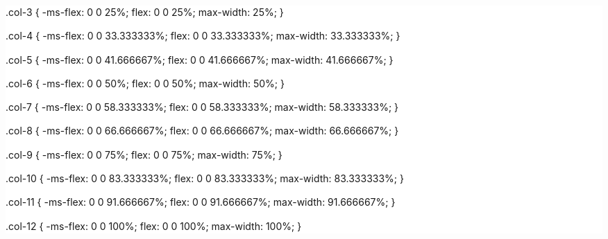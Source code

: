   .col-3 {
    -ms-flex: 0 0 25%;
    flex: 0 0 25%;
    max-width: 25%;
  }
  
  .col-4 {
    -ms-flex: 0 0 33.333333%;
    flex: 0 0 33.333333%;
    max-width: 33.333333%;
  }
  
  .col-5 {
    -ms-flex: 0 0 41.666667%;
    flex: 0 0 41.666667%;
    max-width: 41.666667%;
  }
  
  .col-6 {
    -ms-flex: 0 0 50%;
    flex: 0 0 50%;
    max-width: 50%;
  }
  
  .col-7 {
    -ms-flex: 0 0 58.333333%;
    flex: 0 0 58.333333%;
    max-width: 58.333333%;
  }
  
  .col-8 {
    -ms-flex: 0 0 66.666667%;
    flex: 0 0 66.666667%;
    max-width: 66.666667%;
  }
  
  .col-9 {
    -ms-flex: 0 0 75%;
    flex: 0 0 75%;
    max-width: 75%;
  }
  
  .col-10 {
    -ms-flex: 0 0 83.333333%;
    flex: 0 0 83.333333%;
    max-width: 83.333333%;
  }
  
  .col-11 {
    -ms-flex: 0 0 91.666667%;
    flex: 0 0 91.666667%;
    max-width: 91.666667%;
  }
  
  .col-12 {
    -ms-flex: 0 0 100%;
    flex: 0 0 100%;
    max-width: 100%;
  }
  
